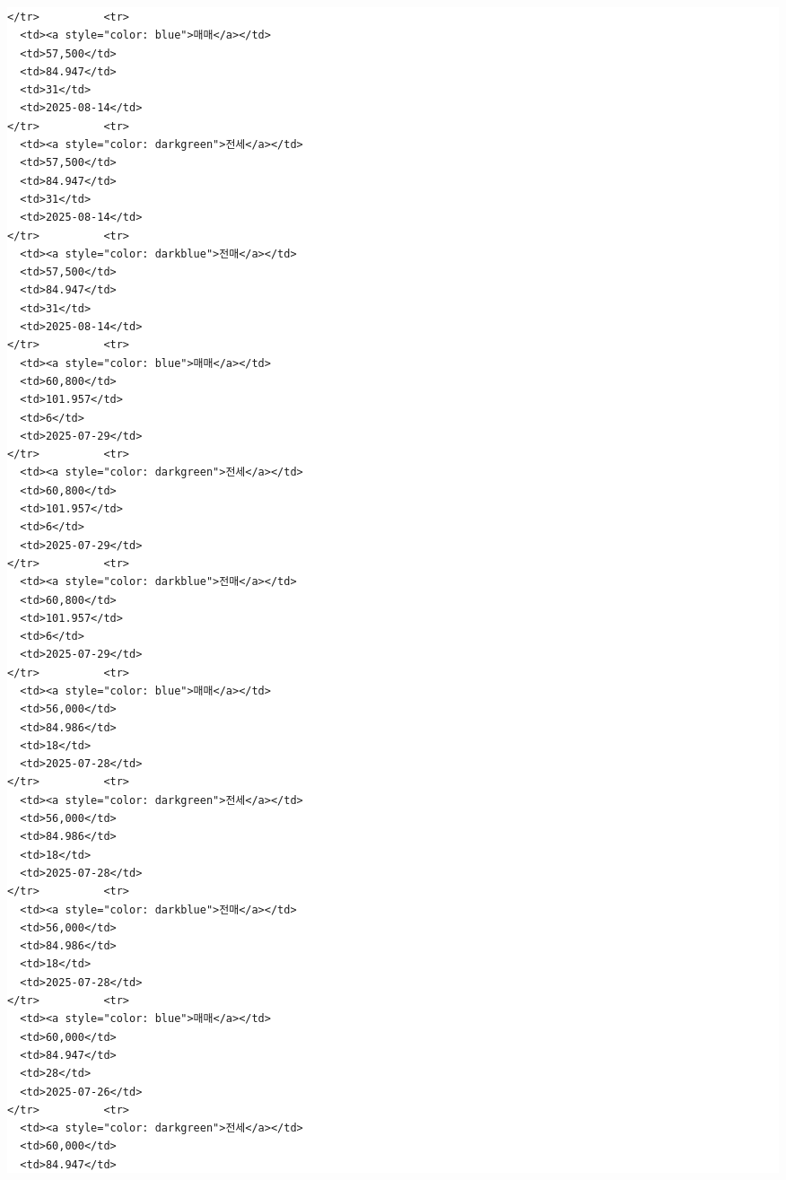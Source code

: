     </tr>          <tr>
      <td><a style="color: blue">매매</a></td>
      <td>57,500</td>
      <td>84.947</td>
      <td>31</td>
      <td>2025-08-14</td>
    </tr>          <tr>
      <td><a style="color: darkgreen">전세</a></td>
      <td>57,500</td>
      <td>84.947</td>
      <td>31</td>
      <td>2025-08-14</td>
    </tr>          <tr>
      <td><a style="color: darkblue">전매</a></td>
      <td>57,500</td>
      <td>84.947</td>
      <td>31</td>
      <td>2025-08-14</td>
    </tr>          <tr>
      <td><a style="color: blue">매매</a></td>
      <td>60,800</td>
      <td>101.957</td>
      <td>6</td>
      <td>2025-07-29</td>
    </tr>          <tr>
      <td><a style="color: darkgreen">전세</a></td>
      <td>60,800</td>
      <td>101.957</td>
      <td>6</td>
      <td>2025-07-29</td>
    </tr>          <tr>
      <td><a style="color: darkblue">전매</a></td>
      <td>60,800</td>
      <td>101.957</td>
      <td>6</td>
      <td>2025-07-29</td>
    </tr>          <tr>
      <td><a style="color: blue">매매</a></td>
      <td>56,000</td>
      <td>84.986</td>
      <td>18</td>
      <td>2025-07-28</td>
    </tr>          <tr>
      <td><a style="color: darkgreen">전세</a></td>
      <td>56,000</td>
      <td>84.986</td>
      <td>18</td>
      <td>2025-07-28</td>
    </tr>          <tr>
      <td><a style="color: darkblue">전매</a></td>
      <td>56,000</td>
      <td>84.986</td>
      <td>18</td>
      <td>2025-07-28</td>
    </tr>          <tr>
      <td><a style="color: blue">매매</a></td>
      <td>60,000</td>
      <td>84.947</td>
      <td>28</td>
      <td>2025-07-26</td>
    </tr>          <tr>
      <td><a style="color: darkgreen">전세</a></td>
      <td>60,000</td>
      <td>84.947</td>